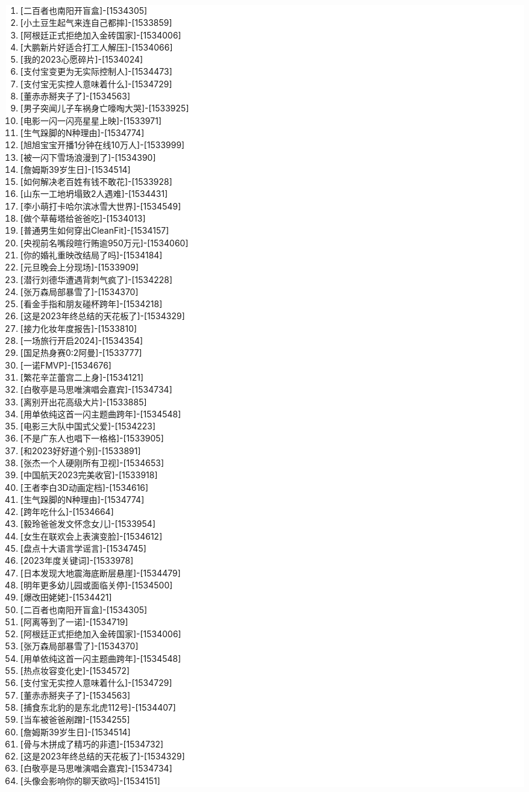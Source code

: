 1. [二百者也南阳开盲盒]-[1534305]
1. [小土豆生起气来连自己都摔]-[1533859]
1. [阿根廷正式拒绝加入金砖国家]-[1534006]
1. [大鹏新片好适合打工人解压]-[1534066]
1. [我的2023心愿碎片]-[1534024]
1. [支付宝变更为无实际控制人]-[1534473]
1. [支付宝无实控人意味着什么]-[1534729]
1. [董赤赤掰夹子了]-[1534563]
1. [男子突闻儿子车祸身亡嚎啕大哭]-[1533925]
1. [电影一闪一闪亮星星上映]-[1533971]
1. [生气跺脚的N种理由]-[1534774]
1. [旭旭宝宝开播1分钟在线10万人]-[1533999]
1. [被一闪下雪场浪漫到了]-[1534390]
1. [詹姆斯39岁生日]-[1534514]
1. [如何解决老百姓有钱不敢花]-[1533928]
1. [山东一工地坍塌致2人遇难]-[1534431]
1. [李小萌打卡哈尔滨冰雪大世界]-[1534549]
1. [做个草莓塔给爸爸吃]-[1534013]
1. [普通男生如何穿出CleanFit]-[1534157]
1. [央视前名嘴段暄行贿逾950万元]-[1534060]
1. [你的婚礼重映改结局了吗]-[1534184]
1. [元旦晚会上分现场]-[1533909]
1. [潜行刘德华遭遇背刺气疯了]-[1534228]
1. [张万森局部暴雪了]-[1534370]
1. [看金手指和朋友碰杯跨年]-[1534218]
1. [这是2023年终总结的天花板了]-[1534329]
1. [接力化妆年度报告]-[1533810]
1. [一场旅行开启2024]-[1534354]
1. [国足热身赛0:2阿曼]-[1533777]
1. [一诺FMVP]-[1534676]
1. [繁花辛芷蕾宫二上身]-[1534121]
1. [白敬亭是马思唯演唱会嘉宾]-[1534734]
1. [离别开出花高级大片]-[1533885]
1. [用单依纯这首一闪主题曲跨年]-[1534548]
1. [电影三大队中国式父爱]-[1534223]
1. [不是广东人也唱下一格格]-[1533905]
1. [和2023好好道个别]-[1533891]
1. [张杰一个人硬刚所有卫视]-[1534653]
1. [中国航天2023完美收官]-[1533918]
1. [王者李白3D动画定档]-[1534616]
1. [生气跺脚的N种理由]-[1534774]
1. [跨年吃什么]-[1534664]
1. [毅玲爸爸发文怀念女儿]-[1533954]
1. [女生在联欢会上表演变脸]-[1534612]
1. [盘点十大语言学谣言]-[1534745]
1. [2023年度关键词]-[1533978]
1. [日本发现大地震海底断层悬崖]-[1534479]
1. [明年更多幼儿园或面临关停]-[1534500]
1. [爆改田姥姥]-[1534421]
1. [二百者也南阳开盲盒]-[1534305]
1. [阿离等到了一诺]-[1534719]
1. [阿根廷正式拒绝加入金砖国家]-[1534006]
1. [张万森局部暴雪了]-[1534370]
1. [用单依纯这首一闪主题曲跨年]-[1534548]
1. [热点妆容变化史]-[1534572]
1. [支付宝无实控人意味着什么]-[1534729]
1. [董赤赤掰夹子了]-[1534563]
1. [捕食东北豹的是东北虎112号]-[1534407]
1. [当车被爸爸剐蹭]-[1534255]
1. [詹姆斯39岁生日]-[1534514]
1. [骨与木拼成了精巧的非遗]-[1534732]
1. [这是2023年终总结的天花板了]-[1534329]
1. [白敬亭是马思唯演唱会嘉宾]-[1534734]
1. [头像会影响你的聊天欲吗]-[1534151]